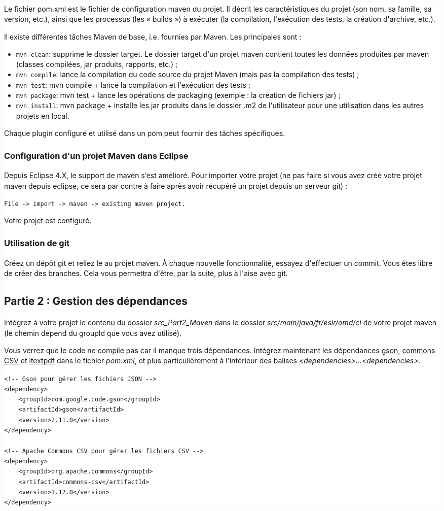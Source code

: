 Le fichier pom.xml est le fichier de configuration maven du projet. Il décrit les caractéristiques du projet (son nom, sa famille, sa version, etc.), ainsi que les processus (les « builds ») à exécuter (la compilation, l'exécution des tests, la création d'archive, etc.).

Il existe différentes tâches Maven de base, i.e. fournies par Maven. Les principales sont :
- `mvn clean`: supprime le dossier target. Le dossier target d'un projet maven contient toutes les données produites par maven (classes compilées, jar produits, rapports, etc.) ;
- `mvn compile`: lance la compilation du code source du projet Maven (mais pas la compilation des tests) ;
- `mvn test`: mvn compile + lance la compilation et l'exécution des tests ;
- `mvn package`: mvn test + lance les opérations de packaging (exemple : la création de fichiers jar) ;
- `mvn install`: mvn package + installe les jar produits dans le dossier .m2 de l'utilisateur pour une utilisation dans les autres projets en local.

Chaque plugin configuré et utilisé dans un pom peut fournir des tâches spécifiques.

### Configuration d'un projet Maven dans Eclipse

Depuis Eclipse 4.X, le support de maven s’est amélioré. Pour importer votre projet (ne pas faire si vous avez créé votre projet maven depuis eclipse, ce sera par contre à faire après avoir récupéré un projet depuis un serveur git) : 

    File -> import -> maven -> existing maven project.

Votre projet est configuré.

### Utilisation de git 

Créez un dépôt git et reliez le au projet maven. À chaque nouvelle fonctionnalité, essayez d'effectuer un commit. Vous êtes libre de créer des branches. Cela vous permettra d'être, par la suite, plus à l'aise avec git. 

## Partie 2 : Gestion des dépendances

Intégrez à votre projet le contenu du dossier [*src_Part2_Maven*](./src_Part2_Maven/) dans le dossier *src/main/java/fr/esir/omd/ci* de votre projet maven (le chemin dépend du groupId que vous avez utilisé).

Vous verrez que le code ne compile pas car il manque trois dépendances. Intégrez maintenant les dépendances [gson](https://mvnrepository.com/artifact/com.google.code.gson/gson), [commons CSV](https://mvnrepository.com/artifact/org.apache.commons/commons-csv) et [itextpdf](https://mvnrepository.com/artifact/com.itextpdf/itextpdf) dans le fichier _pom.xml_, et plus particulièrement à l'intérieur des balises _\<dependencies>...\<dependencies>_.

    <!-- Gson pour gérer les fichiers JSON -->
    <dependency>
        <groupId>com.google.code.gson</groupId>
        <artifactId>gson</artifactId>
        <version>2.11.0</version>
    </dependency>

    <!-- Apache Commons CSV pour gérer les fichiers CSV -->
    <dependency>
        <groupId>org.apache.commons</groupId>
        <artifactId>commons-csv</artifactId>
        <version>1.12.0</version>
    </dependency>
